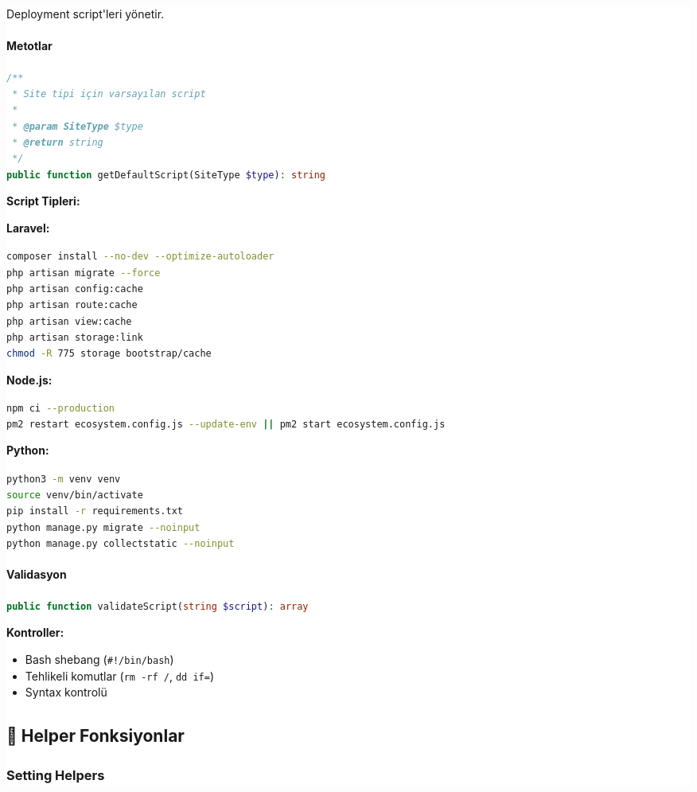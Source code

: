 Deployment script'leri yönetir.

#### Metotlar

```php
/**
 * Site tipi için varsayılan script
 * 
 * @param SiteType $type
 * @return string
 */
public function getDefaultScript(SiteType $type): string
```

**Script Tipleri:**

**Laravel:**
```bash
composer install --no-dev --optimize-autoloader
php artisan migrate --force
php artisan config:cache
php artisan route:cache
php artisan view:cache
php artisan storage:link
chmod -R 775 storage bootstrap/cache
```

**Node.js:**
```bash
npm ci --production
pm2 restart ecosystem.config.js --update-env || pm2 start ecosystem.config.js
```

**Python:**
```bash
python3 -m venv venv
source venv/bin/activate
pip install -r requirements.txt
python manage.py migrate --noinput
python manage.py collectstatic --noinput
```

#### Validasyon

```php
public function validateScript(string $script): array
```

**Kontroller:**
- Bash shebang (`#!/bin/bash`)
- Tehlikeli komutlar (`rm -rf /`, `dd if=`)
- Syntax kontrolü

## 🔌 Helper Fonksiyonlar

### Setting Helpers
